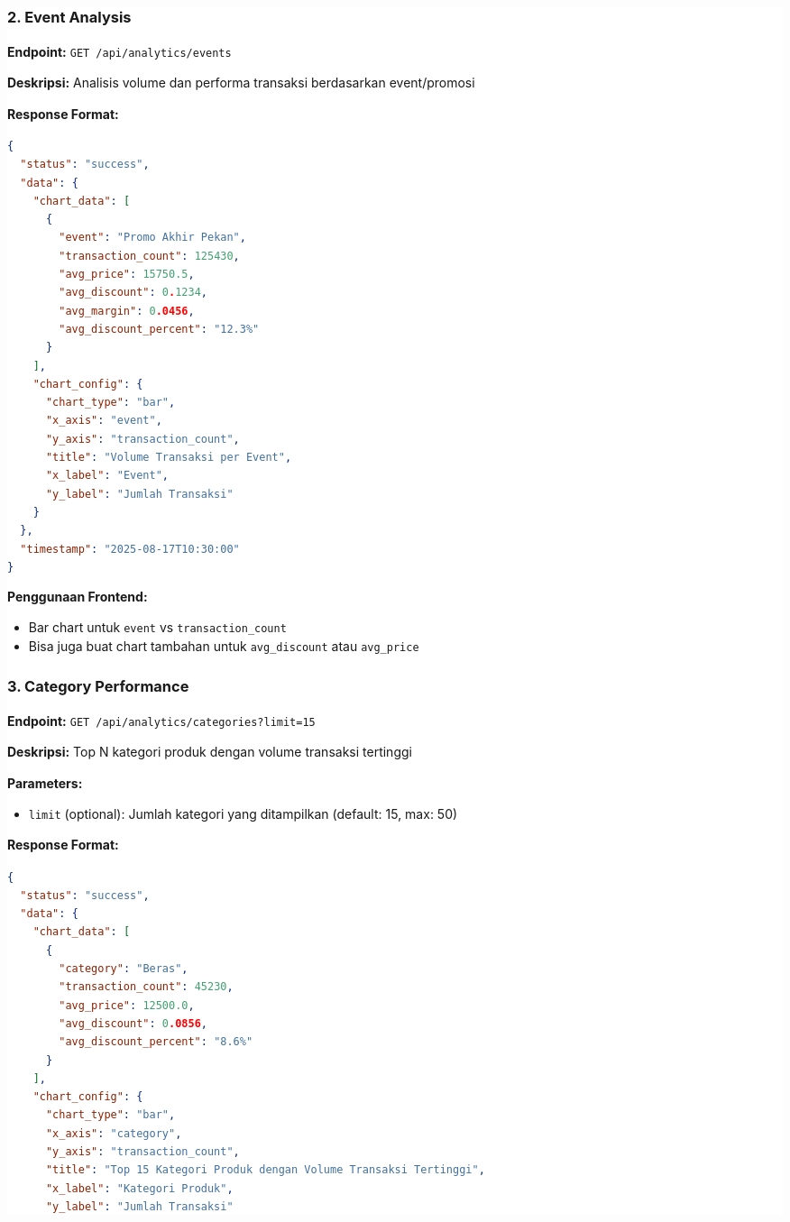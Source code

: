 ### 2. Event Analysis
**Endpoint:** `GET /api/analytics/events`

**Deskripsi:** Analisis volume dan performa transaksi berdasarkan event/promosi

**Response Format:**
```json
{
  "status": "success",
  "data": {
    "chart_data": [
      {
        "event": "Promo Akhir Pekan",
        "transaction_count": 125430,
        "avg_price": 15750.5,
        "avg_discount": 0.1234,
        "avg_margin": 0.0456,
        "avg_discount_percent": "12.3%"
      }
    ],
    "chart_config": {
      "chart_type": "bar",
      "x_axis": "event",
      "y_axis": "transaction_count",
      "title": "Volume Transaksi per Event",
      "x_label": "Event",
      "y_label": "Jumlah Transaksi"
    }
  },
  "timestamp": "2025-08-17T10:30:00"
}
```

**Penggunaan Frontend:**
- Bar chart untuk `event` vs `transaction_count`
- Bisa juga buat chart tambahan untuk `avg_discount` atau `avg_price`

### 3. Category Performance
**Endpoint:** `GET /api/analytics/categories?limit=15`

**Deskripsi:** Top N kategori produk dengan volume transaksi tertinggi

**Parameters:**
- `limit` (optional): Jumlah kategori yang ditampilkan (default: 15, max: 50)

**Response Format:**
```json
{
  "status": "success",
  "data": {
    "chart_data": [
      {
        "category": "Beras",
        "transaction_count": 45230,
        "avg_price": 12500.0,
        "avg_discount": 0.0856,
        "avg_discount_percent": "8.6%"
      }
    ],
    "chart_config": {
      "chart_type": "bar",
      "x_axis": "category",
      "y_axis": "transaction_count",
      "title": "Top 15 Kategori Produk dengan Volume Transaksi Tertinggi",
      "x_label": "Kategori Produk",
      "y_label": "Jumlah Transaksi"
```